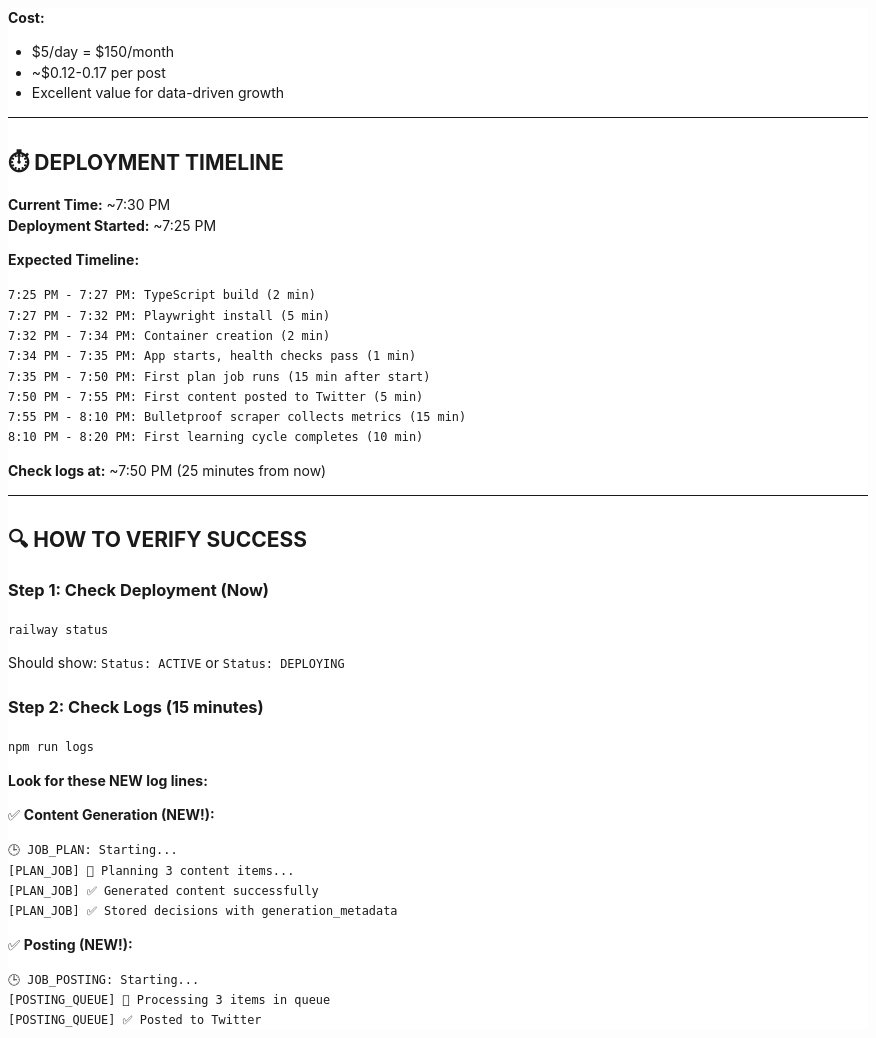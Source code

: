 **Cost:**
- $5/day = $150/month
- ~$0.12-0.17 per post
- Excellent value for data-driven growth

---

## ⏱️ **DEPLOYMENT TIMELINE**

**Current Time:** ~7:30 PM  
**Deployment Started:** ~7:25 PM

**Expected Timeline:**
```
7:25 PM - 7:27 PM: TypeScript build (2 min)
7:27 PM - 7:32 PM: Playwright install (5 min)
7:32 PM - 7:34 PM: Container creation (2 min)
7:34 PM - 7:35 PM: App starts, health checks pass (1 min)
7:35 PM - 7:50 PM: First plan job runs (15 min after start)
7:50 PM - 7:55 PM: First content posted to Twitter (5 min)
7:55 PM - 8:10 PM: Bulletproof scraper collects metrics (15 min)
8:10 PM - 8:20 PM: First learning cycle completes (10 min)
```

**Check logs at:** ~7:50 PM (25 minutes from now)

---

## 🔍 **HOW TO VERIFY SUCCESS**

### **Step 1: Check Deployment (Now)**

```bash
railway status
```

Should show: `Status: ACTIVE` or `Status: DEPLOYING`

### **Step 2: Check Logs (15 minutes)**

```bash
npm run logs
```

**Look for these NEW log lines:**

✅ **Content Generation (NEW!):**
```
🕒 JOB_PLAN: Starting...
[PLAN_JOB] 📝 Planning 3 content items...
[PLAN_JOB] ✅ Generated content successfully
[PLAN_JOB] ✅ Stored decisions with generation_metadata
```

✅ **Posting (NEW!):**
```
🕒 JOB_POSTING: Starting...
[POSTING_QUEUE] 📮 Processing 3 items in queue
[POSTING_QUEUE] ✅ Posted to Twitter
```

